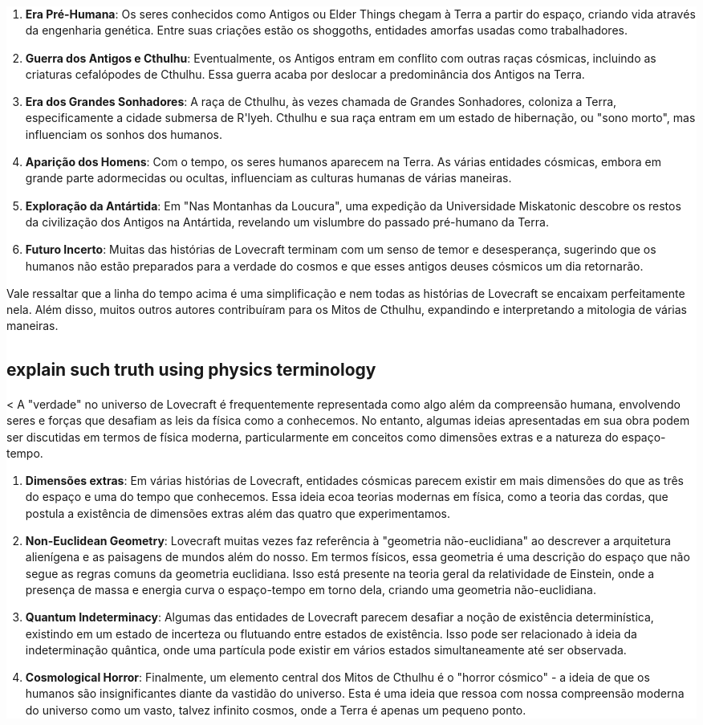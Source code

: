 1. **Era Pré-Humana**: Os seres conhecidos como Antigos ou Elder Things chegam à Terra a partir do espaço, criando vida através da engenharia genética. Entre suas criações estão os shoggoths, entidades amorfas usadas como trabalhadores.

2. **Guerra dos Antigos e Cthulhu**: Eventualmente, os Antigos entram em conflito com outras raças cósmicas, incluindo as criaturas cefalópodes de Cthulhu. Essa guerra acaba por deslocar a predominância dos Antigos na Terra.

3. **Era dos Grandes Sonhadores**: A raça de Cthulhu, às vezes chamada de Grandes Sonhadores, coloniza a Terra, especificamente a cidade submersa de R'lyeh. Cthulhu e sua raça entram em um estado de hibernação, ou "sono morto", mas influenciam os sonhos dos humanos.

4. **Aparição dos Homens**: Com o tempo, os seres humanos aparecem na Terra. As várias entidades cósmicas, embora em grande parte adormecidas ou ocultas, influenciam as culturas humanas de várias maneiras.

5. **Exploração da Antártida**: Em "Nas Montanhas da Loucura", uma expedição da Universidade Miskatonic descobre os restos da civilização dos Antigos na Antártida, revelando um vislumbre do passado pré-humano da Terra.

6. **Futuro Incerto**: Muitas das histórias de Lovecraft terminam com um senso de temor e desesperança, sugerindo que os humanos não estão preparados para a verdade do cosmos e que esses antigos deuses cósmicos um dia retornarão.

Vale ressaltar que a linha do tempo acima é uma simplificação e nem todas as histórias de Lovecraft se encaixam perfeitamente nela. Além disso, muitos outros autores contribuíram para os Mitos de Cthulhu, expandindo e interpretando a mitologia de várias maneiras.

## explain such truth using physics terminology

< A "verdade" no universo de Lovecraft é frequentemente representada como algo além da compreensão humana, envolvendo seres e forças que desafiam as leis da física como a conhecemos. No entanto, algumas ideias apresentadas em sua obra podem ser discutidas em termos de física moderna, particularmente em conceitos como dimensões extras e a natureza do espaço-tempo.

1. **Dimensões extras**: Em várias histórias de Lovecraft, entidades cósmicas parecem existir em mais dimensões do que as três do espaço e uma do tempo que conhecemos. Essa ideia ecoa teorias modernas em física, como a teoria das cordas, que postula a existência de dimensões extras além das quatro que experimentamos.

2. **Non-Euclidean Geometry**: Lovecraft muitas vezes faz referência à "geometria não-euclidiana" ao descrever a arquitetura alienígena e as paisagens de mundos além do nosso. Em termos físicos, essa geometria é uma descrição do espaço que não segue as regras comuns da geometria euclidiana. Isso está presente na teoria geral da relatividade de Einstein, onde a presença de massa e energia curva o espaço-tempo em torno dela, criando uma geometria não-euclidiana.

3. **Quantum Indeterminacy**: Algumas das entidades de Lovecraft parecem desafiar a noção de existência determinística, existindo em um estado de incerteza ou flutuando entre estados de existência. Isso pode ser relacionado à ideia da indeterminação quântica, onde uma partícula pode existir em vários estados simultaneamente até ser observada.

4. **Cosmological Horror**: Finalmente, um elemento central dos Mitos de Cthulhu é o "horror cósmico" - a ideia de que os humanos são insignificantes diante da vastidão do universo. Esta é uma ideia que ressoa com nossa compreensão moderna do universo como um vasto, talvez infinito cosmos, onde a Terra é apenas um pequeno ponto.
